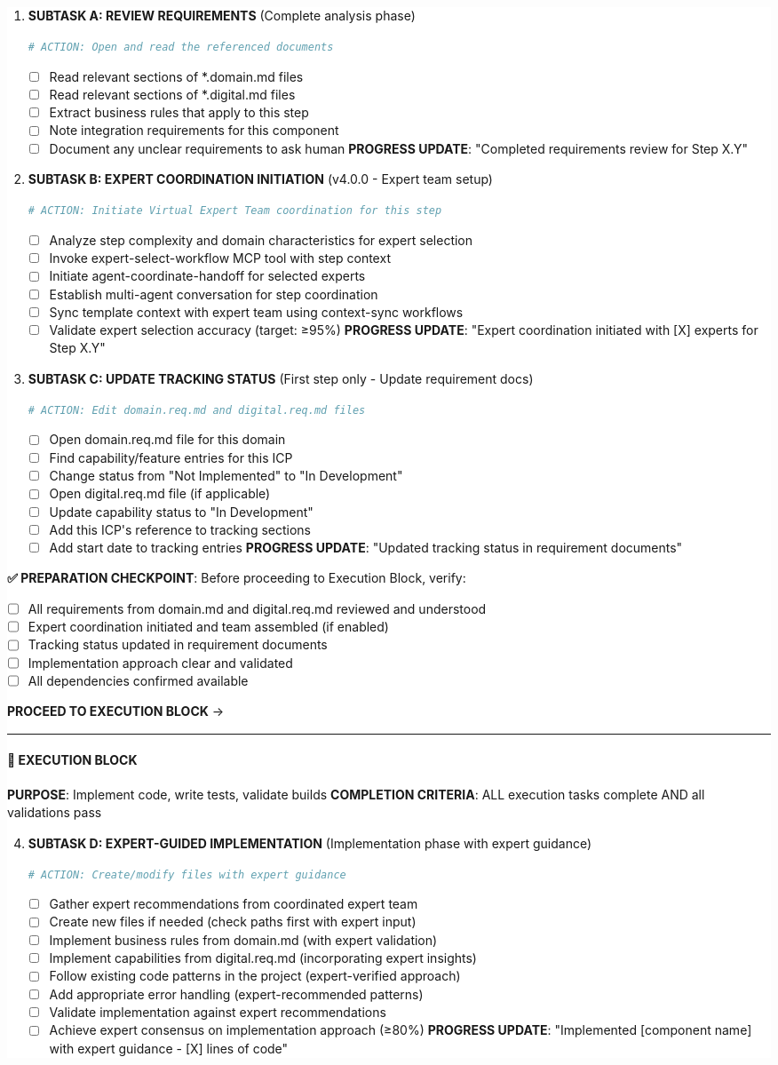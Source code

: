 1. **SUBTASK A: REVIEW REQUIREMENTS** (Complete analysis phase)
   ```bash
   # ACTION: Open and read the referenced documents
   ```
   - [ ] Read relevant sections of *.domain.md files
   - [ ] Read relevant sections of *.digital.md files
   - [ ] Extract business rules that apply to this step
   - [ ] Note integration requirements for this component
   - [ ] Document any unclear requirements to ask human
   **PROGRESS UPDATE**: "Completed requirements review for Step X.Y"

2. **SUBTASK B: EXPERT COORDINATION INITIATION** (v4.0.0 - Expert team setup)
   ```bash
   # ACTION: Initiate Virtual Expert Team coordination for this step
   ```
   - [ ] Analyze step complexity and domain characteristics for expert selection
   - [ ] Invoke expert-select-workflow MCP tool with step context
   - [ ] Initiate agent-coordinate-handoff for selected experts
   - [ ] Establish multi-agent conversation for step coordination
   - [ ] Sync template context with expert team using context-sync workflows
   - [ ] Validate expert selection accuracy (target: ≥95%)
   **PROGRESS UPDATE**: "Expert coordination initiated with [X] experts for Step X.Y"

3. **SUBTASK C: UPDATE TRACKING STATUS** (First step only - Update requirement docs)
   ```bash
   # ACTION: Edit domain.req.md and digital.req.md files
   ```
   
   - [ ] Open domain.req.md file for this domain
   - [ ] Find capability/feature entries for this ICP
   - [ ] Change status from "Not Implemented" to "In Development"
   - [ ] Open digital.req.md file (if applicable)
   - [ ] Update capability status to "In Development"
   - [ ] Add this ICP's reference to tracking sections
   - [ ] Add start date to tracking entries
   **PROGRESS UPDATE**: "Updated tracking status in requirement documents"

**✅ PREPARATION CHECKPOINT**:
Before proceeding to Execution Block, verify:
- [ ] All requirements from domain.md and digital.req.md reviewed and understood
- [ ] Expert coordination initiated and team assembled (if enabled)
- [ ] Tracking status updated in requirement documents
- [ ] Implementation approach clear and validated
- [ ] All dependencies confirmed available

**PROCEED TO EXECUTION BLOCK** →

---

#### **🔷 EXECUTION BLOCK**
**PURPOSE**: Implement code, write tests, validate builds
**COMPLETION CRITERIA**: ALL execution tasks complete AND all validations pass



4. **SUBTASK D: EXPERT-GUIDED IMPLEMENTATION** (Implementation phase with expert guidance)
   ```bash
   # ACTION: Create/modify files with expert guidance
   ```
   - [ ] Gather expert recommendations from coordinated expert team
   - [ ] Create new files if needed (check paths first with expert input)
   - [ ] Implement business rules from domain.md (with expert validation)
   - [ ] Implement capabilities from digital.req.md (incorporating expert insights)
   - [ ] Follow existing code patterns in the project (expert-verified approach)
   - [ ] Add appropriate error handling (expert-recommended patterns)
   - [ ] Validate implementation against expert recommendations
   - [ ] Achieve expert consensus on implementation approach (≥80%)
   **PROGRESS UPDATE**: "Implemented [component name] with expert guidance - [X] lines of code"
